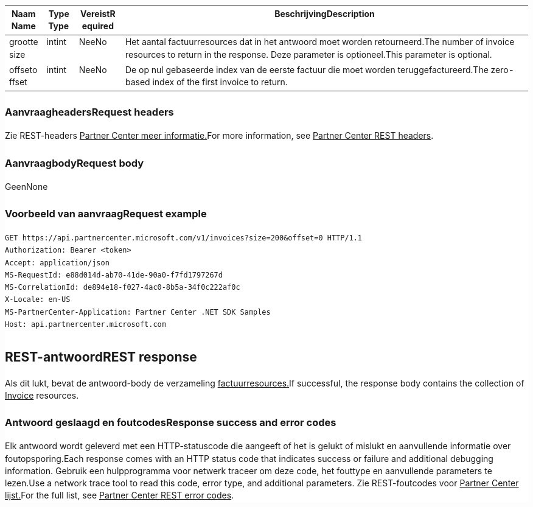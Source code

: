 | <span data-ttu-id="0248d-129">Naam</span><span class="sxs-lookup"><span data-stu-id="0248d-129">Name</span></span>   | <span data-ttu-id="0248d-130">Type</span><span class="sxs-lookup"><span data-stu-id="0248d-130">Type</span></span> | <span data-ttu-id="0248d-131">Vereist</span><span class="sxs-lookup"><span data-stu-id="0248d-131">Required</span></span> | <span data-ttu-id="0248d-132">Beschrijving</span><span class="sxs-lookup"><span data-stu-id="0248d-132">Description</span></span>                                                                            |
|--------|------|----------|----------------------------------------------------------------------------------------|
| <span data-ttu-id="0248d-133">grootte</span><span class="sxs-lookup"><span data-stu-id="0248d-133">size</span></span>   | <span data-ttu-id="0248d-134">int</span><span class="sxs-lookup"><span data-stu-id="0248d-134">int</span></span>  | <span data-ttu-id="0248d-135">Nee</span><span class="sxs-lookup"><span data-stu-id="0248d-135">No</span></span>       | <span data-ttu-id="0248d-136">Het aantal factuurresources dat in het antwoord moet worden retourneerd.</span><span class="sxs-lookup"><span data-stu-id="0248d-136">The number of invoice resources to return in the response.</span></span> <span data-ttu-id="0248d-137">Deze parameter is optioneel.</span><span class="sxs-lookup"><span data-stu-id="0248d-137">This parameter is optional.</span></span> |
| <span data-ttu-id="0248d-138">offset</span><span class="sxs-lookup"><span data-stu-id="0248d-138">offset</span></span> | <span data-ttu-id="0248d-139">int</span><span class="sxs-lookup"><span data-stu-id="0248d-139">int</span></span>  | <span data-ttu-id="0248d-140">Nee</span><span class="sxs-lookup"><span data-stu-id="0248d-140">No</span></span>       | <span data-ttu-id="0248d-141">De op nul gebaseerde index van de eerste factuur die moet worden teruggefactureerd.</span><span class="sxs-lookup"><span data-stu-id="0248d-141">The zero-based index of the first invoice to return.</span></span>                                   |

### <a name="request-headers"></a><span data-ttu-id="0248d-142">Aanvraagheaders</span><span class="sxs-lookup"><span data-stu-id="0248d-142">Request headers</span></span>

<span data-ttu-id="0248d-143">Zie REST-headers [Partner Center meer informatie.](headers.md)</span><span class="sxs-lookup"><span data-stu-id="0248d-143">For more information, see [Partner Center REST headers](headers.md).</span></span>

### <a name="request-body"></a><span data-ttu-id="0248d-144">Aanvraagbody</span><span class="sxs-lookup"><span data-stu-id="0248d-144">Request body</span></span>

<span data-ttu-id="0248d-145">Geen</span><span class="sxs-lookup"><span data-stu-id="0248d-145">None</span></span>

### <a name="request-example"></a><span data-ttu-id="0248d-146">Voorbeeld van aanvraag</span><span class="sxs-lookup"><span data-stu-id="0248d-146">Request example</span></span>

```http
GET https://api.partnercenter.microsoft.com/v1/invoices?size=200&offset=0 HTTP/1.1
Authorization: Bearer <token>
Accept: application/json
MS-RequestId: e88d014d-ab70-41de-90a0-f7fd1797267d
MS-CorrelationId: de894e18-f027-4ac0-8b5a-34f0c222af0c
X-Locale: en-US
MS-PartnerCenter-Application: Partner Center .NET SDK Samples
Host: api.partnercenter.microsoft.com
```

## <a name="rest-response"></a><span data-ttu-id="0248d-147">REST-antwoord</span><span class="sxs-lookup"><span data-stu-id="0248d-147">REST response</span></span>

<span data-ttu-id="0248d-148">Als dit lukt, bevat de antwoord-body de verzameling [factuurresources.](invoice-resources.md#invoice)</span><span class="sxs-lookup"><span data-stu-id="0248d-148">If successful, the response body contains the collection of [Invoice](invoice-resources.md#invoice) resources.</span></span>

### <a name="response-success-and-error-codes"></a><span data-ttu-id="0248d-149">Antwoord geslaagd en foutcodes</span><span class="sxs-lookup"><span data-stu-id="0248d-149">Response success and error codes</span></span>

<span data-ttu-id="0248d-150">Elk antwoord wordt geleverd met een HTTP-statuscode die aangeeft of het is gelukt of mislukt en aanvullende informatie over foutopsporing.</span><span class="sxs-lookup"><span data-stu-id="0248d-150">Each response comes with an HTTP status code that indicates success or failure and additional debugging information.</span></span> <span data-ttu-id="0248d-151">Gebruik een hulpprogramma voor netwerk traceer om deze code, het fouttype en aanvullende parameters te lezen.</span><span class="sxs-lookup"><span data-stu-id="0248d-151">Use a network trace tool to read this code, error type, and additional parameters.</span></span> <span data-ttu-id="0248d-152">Zie REST-foutcodes voor [Partner Center lijst.](error-codes.md)</span><span class="sxs-lookup"><span data-stu-id="0248d-152">For the full list, see [Partner Center REST error codes](error-codes.md).</span></span>
